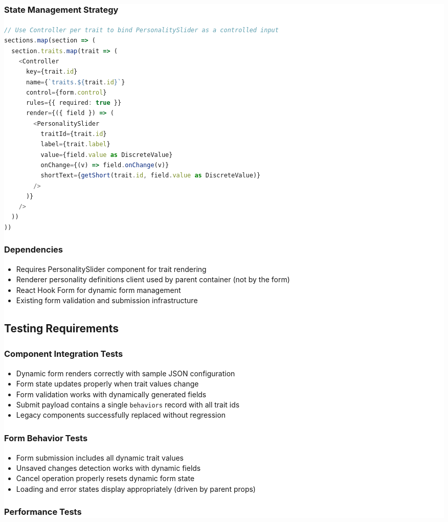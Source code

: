 
### State Management Strategy

```typescript
// Use Controller per trait to bind PersonalitySlider as a controlled input
sections.map(section => (
  section.traits.map(trait => (
    <Controller
      key={trait.id}
      name={`traits.${trait.id}`}
      control={form.control}
      rules={{ required: true }}
      render={({ field }) => (
        <PersonalitySlider
          traitId={trait.id}
          label={trait.label}
          value={field.value as DiscreteValue}
          onChange={(v) => field.onChange(v)}
          shortText={getShort(trait.id, field.value as DiscreteValue)}
        />
      )}
    />
  ))
))
```

### Dependencies

- Requires PersonalitySlider component for trait rendering
- Renderer personality definitions client used by parent container (not by the form)
- React Hook Form for dynamic form management
- Existing form validation and submission infrastructure

## Testing Requirements

### Component Integration Tests

- Dynamic form renders correctly with sample JSON configuration
- Form state updates properly when trait values change
- Form validation works with dynamically generated fields
- Submit payload contains a single `behaviors` record with all trait ids
- Legacy components successfully replaced without regression

### Form Behavior Tests

- Form submission includes all dynamic trait values
- Unsaved changes detection works with dynamic fields
- Cancel operation properly resets dynamic form state
- Loading and error states display appropriately (driven by parent props)



### Performance Tests
